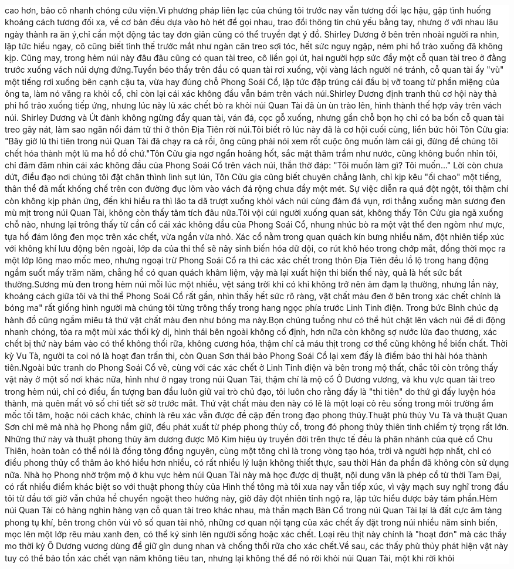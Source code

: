 cao hơn, bảo cô nhanh chóng cứu viện.Vì phương pháp liên lạc của chúng tôi trước nay vẫn tương đối lạc hậu, gặp tình huống khoảng cách tương đối xa, về cơ bản đều dựa vào hò hét để gọi nhau, trao đổi thông tin chủ yếu bằng tay, nhưng ở với nhau lâu ngày thành ra ăn ý,chỉ cần một động tác tay đơn giản cũng có thể truyền đạt ý đồ. Shirley Dương ở bên trên nhoài người ra nhìn, lập tức hiểu ngay, cô cũng biết tình thế trước mắt như ngàn cân treo sợi tóc, hết sức nguy ngập, ném phi hổ trảo xuống đã không kịp. Cũng may, trong hẻm núi này đâu đâu cũng có quan tài treo, cô liền gọi út, hai người hợp sức đẩy một cỗ quan tài treo ở đằng trước xuống vách núi dựng đứng.Tuyền béo thấy trên đầu có quan tài rơi xuống, vội vàng lách người né tránh, cỗ quan tài ấy "vù" một tiếng rơi xuống bên cạnh cậu ta, vừa hay đúng chỗ Phong Soái Cổ, lập tức đập trúng cái đầu bị vỡ toang từ phần miệng của ông ta, làm nó văng ra khỏi cổ, chỉ còn lại cái xác không đầu vẫn bám trên vách núi.Shirley Dương định tranh thủ cơ hội này thả phi hổ trảo xuống tiếp ứng, nhưng lúc này lũ xác chết bò ra khỏi núi Quan Tài đã ùn ùn trào lên, hình thành thế hợp vây trên vách núi. Shirley Dương và Út đành không ngừng đẩy quan tài, ván đá, cọc gỗ xuống, nhưng gần chỗ bọn họ chỉ có ba bốn cỗ quan tài treo gãy nát, làm sao ngăn nổi đám tử thi ở thôn Địa Tiên rời núi.Tôi biết rõ lúc này đã là cơ hội cuối cùng, liển bức hỏi Tôn Cửu gia: "Bây giờ lũ thi tiên trong núi Quan Tài đã chạy ra cả rồi, ông cũng phải nói xem rốt cuộc ông muốn làm cái gì, đừng để chúng tôi chết hóa thành một lũ ma hồ đồ chứ."Tôn Cửu gia ngơ ngẩn hoảng hốt, sắc mặt thâm trầm như nước, cũng không buồn nhìn tôi, chỉ đăm đăm nhìn cái xác không đầu của Phong Soái Cổ trên vách núi, thẫn thờ đáp: "Tôi muốn làm gì? Tôi muốn..." Lời còn chưa dứt, điểu đạo nơi chúng tôi đặt chân thình lình sụt lún, Tôn Cửu gia cũng biết chuyên chẳng lành, chỉ kịp kêu "ối chao" một tiếng, thân thể đã mất khống chế trên con đường đục lõm vào vách đá rộng chưa đầy một mét. Sự việc diễn ra quá đột ngột, tôi thậm chí còn không kịp phản ứng, đến khi hiểu ra thì lão ta dã trượt xuống khỏi vách núi cùng đám đá vụn, rơi thẳng xuống màn sương đen mù mịt trong núi Quan Tài, không còn thấy tăm tích đâu nữa.Tôi vội cúi người xuống quan sát, không thấy Tôn Cửu gia ngã xuống chỗ nào, nhưng lại trông thấy từ cần cổ cái xác không đầu của Phong Soái Cổ, nhung nhúc bò ra một vật thể đen ngòm như mực, tựa hố đám lông đen mọc trên xác chết, vừa ngắn vừa nhỏ. Xác cổ nằm trong quan quách kín bưng nhiều năm, đột nhiên tiếp xúc với không khí lưu động bên ngoài, lớp da của thi thể sẽ nảy sinh biến hóa dữ dội, co rút khô héo trong chớp mắt, đồng thời mọc ra một lớp lông mao mốc meo, nhưng ngoại trừ Phong Soái Cổ ra thì các xác chết trong thôn Địa Tiên đều lồ lộ trong hang động ngầm suốt mấy trăm năm, chẳng hề có quan quách khâm liệm, vậy mà lại xuất hiện thi biến thế này, quả là hết sức bất thường.Sương mù đen trong hẻm núi mỗi lúc một nhiều, vệt sáng trời khi có khi không trở nên ảm đạm lạ thường, nhưng lần này, khoảng cách giữa tôi và thi thể Phong Soái Cổ rất gần, nhìn thấy hết sức rõ ràng, vật chất màu đen ở bên trong xác chết chính là bóng ma" rất giống hình người mà chúng tôi từng trông thấy trong hang ngọc phía trước Linh Tinh điện. Trong bức Bỉnh chúc dạ hành đồ cũng ngầm miêu tả thứ vật chất màu đen như bóng ma này.Bọn chúng tuồng như có thể hút chặt lên vách núi để di động nhanh chóng, tỏa ra một mùi xác thối kỳ dị, hình thái bên ngoài không cố định, hơn nữa còn không sợ nước lửa đao thương, xác chết bị thứ này bám vào có thể không thối rữa, không cương hóa, thậm chí cả máu thịt trong cơ thể cũng không hề biến chất. Thời kỳ Vu Tà, người ta coi nó là hoạt đan trấn thi, còn Quan Sơn thái bảo Phong Soái Cổ lại xem đấy là điềm báo thi hài hóa thành tiên.Ngoài bức tranh do Phong Soái Cổ vẽ, cùng với các xác chết ở Linh Tinh điện và bên trong mộ thất, chắc tôi còn trông thấy vật này ở một số nơi khác nữa, hình như ở ngay trong núi Quan Tài, thậm chí là mộ cổ Ô Dương vương, và khu vực quan tài treo trong hẻm núi, chỉ có điều, ấn tượng ban đầu luôn giữ vai trò chủ đạo, tôi luôn cho rằng đấy là "thi tiên" do thứ gì đấy luyện hóa thành, mà quên mất vô số chi tiết sờ sờ trước mắt. Thứ vật chất màu đen này có lẽ là một loại cỏ rêu sống trong môi trường ẩm mốc tối tăm, hoặc nói cách khác, chính là rêu xác vẫn được đề cập đến trong đạo phong thủy.Thuật phù thủy Vu Tà và thuật Quan Sơn chỉ mê mà nhà họ Phong nắm giữ, đều phát xuất từ phép phong thủy cổ, trong đó phong thủy thiên tinh chiếm tỷ trọng rất lớn. Những thứ này và thuật phong thủy âm dương được Mô Kim hiệu úy truyền đời trên thực tế đều là phân nhánh của quẻ cổ Chu Thiên, hoàn toàn có thể nói là đồng tông đồng nguyên, cùng một tông chỉ là trong vòng tạo hóa, trời và người hợp nhất, chỉ có điều phong thủy cổ thâm ảo khó hiểu hơn nhiều, có rất nhiểu lý luận không thiết thực, sau thời Hán đa phần đã không còn sử dụng nữa. Nhà họ Phong nhờ trộm mộ ở khu vực hẻm núi Quan Tài này mà học được dị thuật, nội dung vân là phép cổ từ thời Tam Đại, có rất nhiều điểm khác biệt so với thuật phong thủy của Hình thế tông mà tôi xưa nay vẫn tiếp xúc, vì vậy mạch suy nghĩ trong đầu tôi từ đầu tới giờ vẫn chứa hề chuyển ngoặt theo hướng này, giờ đây đột nhiên tỉnh ngộ ra, lập tức hiểu được bảy tám phần.Hẻm núi Quan Tài có hàng nghìn hàng vạn cỗ quan tài treo khác nhau, mà thần mạch Bàn Cổ trong núi Quan Tài lại là đất cực âm tàng phong tụ khí, bên trong chôn vùi vô số quan tài nhỏ, những cơ quan nội tạng của xác chết ấy đặt trong núi nhiều năm sinh biến, mọc lên một lớp rêu màu xanh đen, có thể ký sinh lên người sống hoặc xác chết. Loại rêu thịt này chính là "hoạt đơn" mà các thầy mo thời kỳ Ô Dương vương dùng để giữ gìn dung nhan và chống thối rữa cho xác chết.Về sau, các thấy phù thủy phát hiện vật này tuy có thể bảo tồn xác chết vạn năm không tiêu tan, nhưng lại không thể để nó rời khỏi núi Quan Tài, một khi rời khỏi